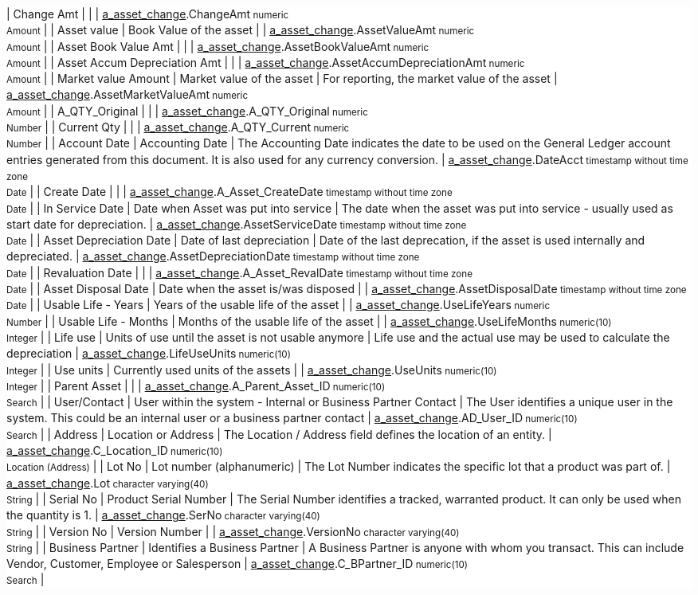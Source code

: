 | Change Amt |  |  | [a_asset_change](https://idempiere-schemaspy.muriloht.com/adempiere/tables/a_asset_change.html).ChangeAmt<small> numeric <br/> Amount</small> | 
| Asset value | Book Value of the asset |  | [a_asset_change](https://idempiere-schemaspy.muriloht.com/adempiere/tables/a_asset_change.html).AssetValueAmt<small> numeric <br/> Amount</small> | 
| Asset Book Value Amt |  |  | [a_asset_change](https://idempiere-schemaspy.muriloht.com/adempiere/tables/a_asset_change.html).AssetBookValueAmt<small> numeric <br/> Amount</small> | 
| Asset Accum Depreciation Amt |  |  | [a_asset_change](https://idempiere-schemaspy.muriloht.com/adempiere/tables/a_asset_change.html).AssetAccumDepreciationAmt<small> numeric <br/> Amount</small> | 
| Market value Amount | Market value of the asset | For reporting, the market value of the asset | [a_asset_change](https://idempiere-schemaspy.muriloht.com/adempiere/tables/a_asset_change.html).AssetMarketValueAmt<small> numeric <br/> Amount</small> | 
| A_QTY_Original |  |  | [a_asset_change](https://idempiere-schemaspy.muriloht.com/adempiere/tables/a_asset_change.html).A_QTY_Original<small> numeric <br/> Number</small> | 
| Current Qty |  |  | [a_asset_change](https://idempiere-schemaspy.muriloht.com/adempiere/tables/a_asset_change.html).A_QTY_Current<small> numeric <br/> Number</small> | 
| Account Date | Accounting Date | The Accounting Date indicates the date to be used on the General Ledger account entries generated from this document. It is also used for any currency conversion. | [a_asset_change](https://idempiere-schemaspy.muriloht.com/adempiere/tables/a_asset_change.html).DateAcct<small> timestamp without time zone <br/> Date</small> | 
| Create Date |  |  | [a_asset_change](https://idempiere-schemaspy.muriloht.com/adempiere/tables/a_asset_change.html).A_Asset_CreateDate<small> timestamp without time zone <br/> Date</small> | 
| In Service Date | Date when Asset was put into service | The date when the asset was put into service - usually used as start date for depreciation. | [a_asset_change](https://idempiere-schemaspy.muriloht.com/adempiere/tables/a_asset_change.html).AssetServiceDate<small> timestamp without time zone <br/> Date</small> | 
| Asset Depreciation Date | Date of last depreciation | Date of the last deprecation, if the asset is used internally and depreciated. | [a_asset_change](https://idempiere-schemaspy.muriloht.com/adempiere/tables/a_asset_change.html).AssetDepreciationDate<small> timestamp without time zone <br/> Date</small> | 
| Revaluation Date |  |  | [a_asset_change](https://idempiere-schemaspy.muriloht.com/adempiere/tables/a_asset_change.html).A_Asset_RevalDate<small> timestamp without time zone <br/> Date</small> | 
| Asset Disposal Date | Date when the asset is/was disposed |  | [a_asset_change](https://idempiere-schemaspy.muriloht.com/adempiere/tables/a_asset_change.html).AssetDisposalDate<small> timestamp without time zone <br/> Date</small> | 
| Usable Life - Years | Years of the usable life of the asset |  | [a_asset_change](https://idempiere-schemaspy.muriloht.com/adempiere/tables/a_asset_change.html).UseLifeYears<small> numeric <br/> Number</small> | 
| Usable Life - Months | Months of the usable life of the asset |  | [a_asset_change](https://idempiere-schemaspy.muriloht.com/adempiere/tables/a_asset_change.html).UseLifeMonths<small> numeric(10) <br/> Integer</small> | 
| Life use | Units of use until the asset is not usable anymore | Life use and the actual use may be used to calculate the depreciation | [a_asset_change](https://idempiere-schemaspy.muriloht.com/adempiere/tables/a_asset_change.html).LifeUseUnits<small> numeric(10) <br/> Integer</small> | 
| Use units | Currently used units of the assets |  | [a_asset_change](https://idempiere-schemaspy.muriloht.com/adempiere/tables/a_asset_change.html).UseUnits<small> numeric(10) <br/> Integer</small> | 
| Parent Asset |  |  | [a_asset_change](https://idempiere-schemaspy.muriloht.com/adempiere/tables/a_asset_change.html).A_Parent_Asset_ID<small> numeric(10) <br/> Search</small> | 
| User/Contact | User within the system - Internal or Business Partner Contact | The User identifies a unique user in the system. This could be an internal user or a business partner contact | [a_asset_change](https://idempiere-schemaspy.muriloht.com/adempiere/tables/a_asset_change.html).AD_User_ID<small> numeric(10) <br/> Search</small> | 
| Address | Location or Address | The Location / Address field defines the location of an entity. | [a_asset_change](https://idempiere-schemaspy.muriloht.com/adempiere/tables/a_asset_change.html).C_Location_ID<small> numeric(10) <br/> Location (Address)</small> | 
| Lot No | Lot number (alphanumeric) | The Lot Number indicates the specific lot that a product was part of. | [a_asset_change](https://idempiere-schemaspy.muriloht.com/adempiere/tables/a_asset_change.html).Lot<small> character varying(40) <br/> String</small> | 
| Serial No | Product Serial Number | The Serial Number identifies a tracked, warranted product.  It can only be used when the quantity is 1. | [a_asset_change](https://idempiere-schemaspy.muriloht.com/adempiere/tables/a_asset_change.html).SerNo<small> character varying(40) <br/> String</small> | 
| Version No | Version Number |  | [a_asset_change](https://idempiere-schemaspy.muriloht.com/adempiere/tables/a_asset_change.html).VersionNo<small> character varying(40) <br/> String</small> | 
| Business Partner | Identifies a Business Partner | A Business Partner is anyone with whom you transact.  This can include Vendor, Customer, Employee or Salesperson | [a_asset_change](https://idempiere-schemaspy.muriloht.com/adempiere/tables/a_asset_change.html).C_BPartner_ID<small> numeric(10) <br/> Search</small> | 